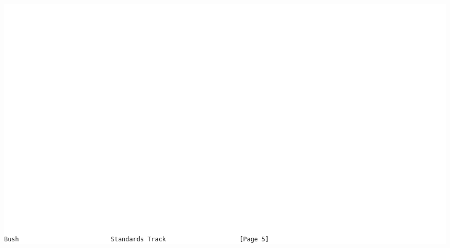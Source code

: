 ``` newpage






















Bush                         Standards Track                    [Page 5]
```
